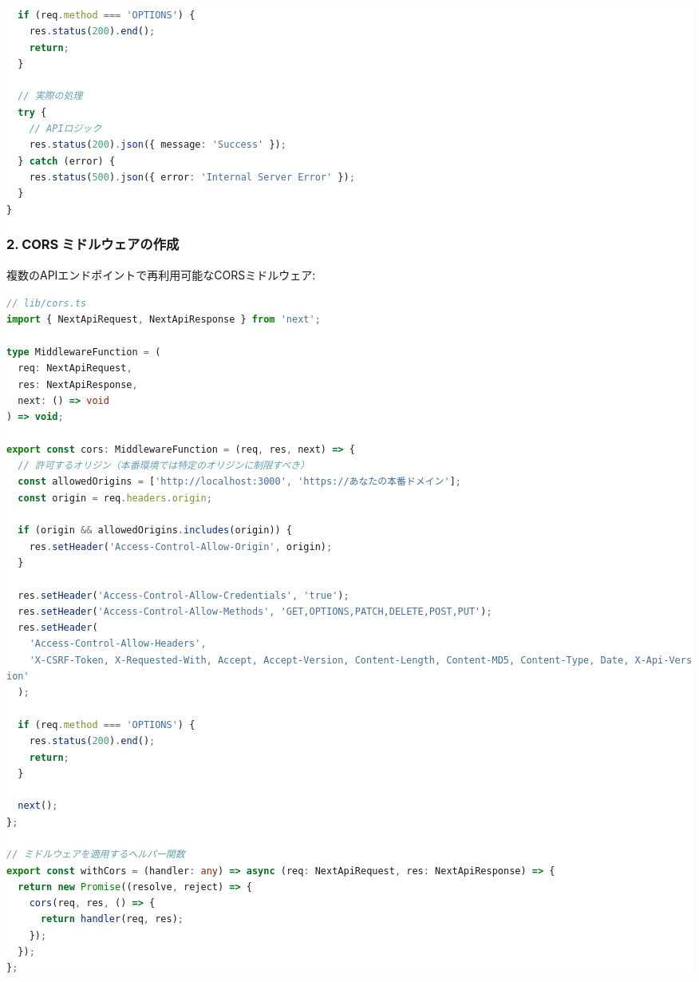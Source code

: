 ```typescript
  if (req.method === 'OPTIONS') {
    res.status(200).end();
    return;
  }

  // 実際の処理
  try {
    // APIロジック
    res.status(200).json({ message: 'Success' });
  } catch (error) {
    res.status(500).json({ error: 'Internal Server Error' });
  }
}
```

### 2. CORS ミドルウェアの作成

複数のAPIエンドポイントで再利用可能なCORSミドルウェア:

```typescript
// lib/cors.ts
import { NextApiRequest, NextApiResponse } from 'next';

type MiddlewareFunction = (
  req: NextApiRequest,
  res: NextApiResponse,
  next: () => void
) => void;

export const cors: MiddlewareFunction = (req, res, next) => {
  // 許可するオリジン（本番環境では特定のオリジンに制限すべき）
  const allowedOrigins = ['http://localhost:3000', 'https://あなたの本番ドメイン'];
  const origin = req.headers.origin;
  
  if (origin && allowedOrigins.includes(origin)) {
    res.setHeader('Access-Control-Allow-Origin', origin);
  }
  
  res.setHeader('Access-Control-Allow-Credentials', 'true');
  res.setHeader('Access-Control-Allow-Methods', 'GET,OPTIONS,PATCH,DELETE,POST,PUT');
  res.setHeader(
    'Access-Control-Allow-Headers',
    'X-CSRF-Token, X-Requested-With, Accept, Accept-Version, Content-Length, Content-MD5, Content-Type, Date, X-Api-Version'
  );

  if (req.method === 'OPTIONS') {
    res.status(200).end();
    return;
  }

  next();
};

// ミドルウェアを適用するヘルパー関数
export const withCors = (handler: any) => async (req: NextApiRequest, res: NextApiResponse) => {
  return new Promise((resolve, reject) => {
    cors(req, res, () => {
      return handler(req, res);
    });
  });
};
```
